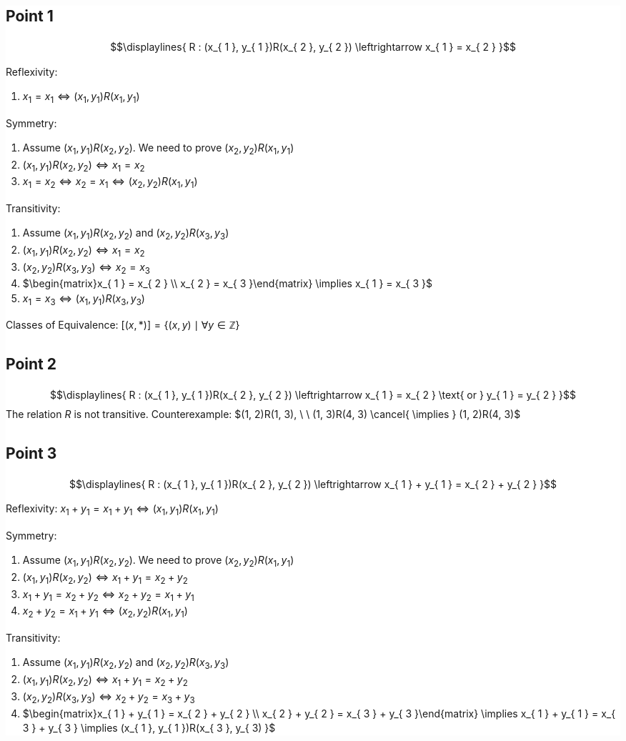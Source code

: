 ## Point 1 
$$\displaylines{
R : (x_{ 1 }, y_{ 1 })R(x_{ 2 }, y_{ 2 }) \leftrightarrow  x_{ 1 } = x_{ 2 }
}$$

Reflexivity: 
1. $x_{ 1 } = x_{ 1 } \Leftrightarrow (x_{ 1 },y_{ 1 })R(x_{ 1 }, y_{ 1 })$ 

Symmetry: 
1. Assume $(x_{ 1 }, y_{ 1 })R(x_{ 2 }, y_{ 2 })$. We need to prove $(x_{ 2 }, y_{ 2 })R(x_{ 1 }, y_{ 1 })$
2. $(x_{ 1 }, y_{ 1 })R(x_{ 2 }, y_{ 2 }) \Leftrightarrow x_{ 1 } = x_{ 2 }$ 
3. $x_{ 1 } = x_{ 2 } \Leftrightarrow x_{ 2 } = x_{ 1} \Leftrightarrow (x_{ 2 }, y_{ 2 })R(x_{ 1 }, y_{ 1 })$

Transitivity: 
1. Assume $(x_{ 1 }, y_{ 1 })R(x_{ 2 }, y_{ 2 })$ and $(x_{ 2 }, y_{ 2 })R(x_{ 3 },y_{ 3 })$ 
2. $(x_{ 1 }, y_{ 1 })R(x_{ 2 },y_{ 2 }) \Leftrightarrow x_{ 1 } = x_{ 2 }$
3. $(x_{ 2 },y_{ 2 })R(x_{ 3 },y_{ 3 }) \Leftrightarrow x_{ 2 } =x_{ 3 }$ 
4. $\begin{matrix}x_{ 1 } = x_{ 2 } \\ x_{ 2 } = x_{ 3 }\end{matrix} \implies x_{ 1 } = x_{ 3 }$
5. $x_{ 1 } = x_{ 3 } \Leftrightarrow (x_{ 1 },y_{ 1 })R(x_{ 3 },y_{ 3 })$ 

Classes of Equivalence: $[(x, *)] = \{ (x, y) \mid \forall y \in \mathbb{Z} \}$

## Point 2 
$$\displaylines{
R : (x_{ 1 }, y_{ 1 })R(x_{ 2 }, y_{ 2 }) \leftrightarrow  x_{ 1 } = x_{ 2 } \text{ or } y_{ 1 } = y_{ 2 }
}$$
The relation $R$ is not transitive. Counterexample: $(1, 2)R(1, 3), \ \ (1, 3)R(4, 3) \cancel{ \implies } (1, 2)R(4, 3)$

## Point 3 
$$\displaylines{
R : (x_{ 1 }, y_{ 1 })R(x_{ 2 }, y_{ 2 }) \leftrightarrow  x_{ 1 } + y_{ 1 } = x_{ 2 } + y_{ 2 }
}$$

Reflexivity: $x_{ 1 } + y_{ 1 } = x_{ 1 } + y_{ 1 } \Leftrightarrow (x_{ 1 }, y_{ 1 })R(x_{ 1 }, y_{ 1 })$ 

Symmetry: 
1. Assume $(x_{ 1 }, y_{ 1 })R(x_{ 2 }, y_{ 2 })$. We need to prove $(x_{ 2 }, y_{ 2 })R(x_{ 1 }, y_{ 1 })$
2. $(x_{ 1 }, y_{ 1 })R(x_{ 2 }, y_{ 2 }) \Leftrightarrow x_{ 1 } + y_{ 1 } = x_{ 2 } + y_{ 2 }$
3. $x_{ 1 } + y_{ 1 } = x_{ 2 } + y_{ 2 } \Leftrightarrow x_{ 2 } + y_{ 2 } = x_{ 1 } + y_{ 1 }$
4. $x_{ 2 } + y_{ 2 } = x_{ 1 } + y_{ 1 } \Leftrightarrow (x_{ 2 }, y_{ 2 })R(x_{ 1 }, y_{ 1 })$ 

Transitivity: 
1. Assume $(x_{ 1 }, y_{ 1 })R(x_{ 2 }, y_{ 2 })$ and $(x_{ 2 }, y_{ 2 })R(x_{ 3 },y_{ 3 })$ 
2. $(x_{ 1 }, y_{ 1 })R(x_{ 2 }, y_{ 2 }) \Leftrightarrow x_{ 1 } + y_{ 1 } = x_{ 2 } + y_{ 2 }$
3. $(x_{ 2 }, y_{ 2 })R(x_{ 3 }, y_{ 3 }) \Leftrightarrow x_{ 2 } + y_{ 2 } = x_{ 3 } + y_{ 3 }$
4. $\begin{matrix}x_{ 1 } + y_{ 1 } = x_{ 2 } + y_{ 2 } \\ x_{ 2 } + y_{ 2 } = x_{ 3 } + y_{ 3 }\end{matrix} \implies x_{ 1 } + y_{ 1 } = x_{ 3 } + y_{ 3 } \implies (x_{ 1 }, y_{ 1 })R(x_{ 3 }, y_{ 3) }$
